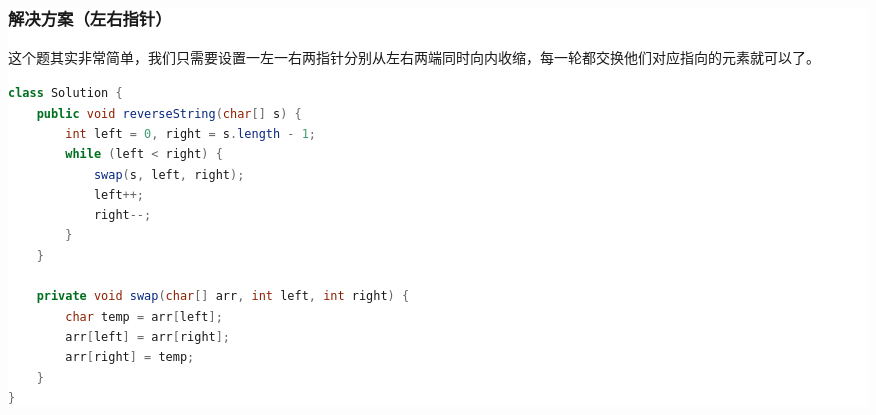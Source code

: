 ### 解决方案（左右指针）

这个题其实非常简单，我们只需要设置一左一右两指针分别从左右两端同时向内收缩，每一轮都交换他们对应指向的元素就可以了。

```java
class Solution {
    public void reverseString(char[] s) {
        int left = 0, right = s.length - 1;
        while (left < right) {
            swap(s, left, right);
            left++;
            right--;
        }
    }

    private void swap(char[] arr, int left, int right) {
        char temp = arr[left];
        arr[left] = arr[right];
        arr[right] = temp;
    }
}
```
